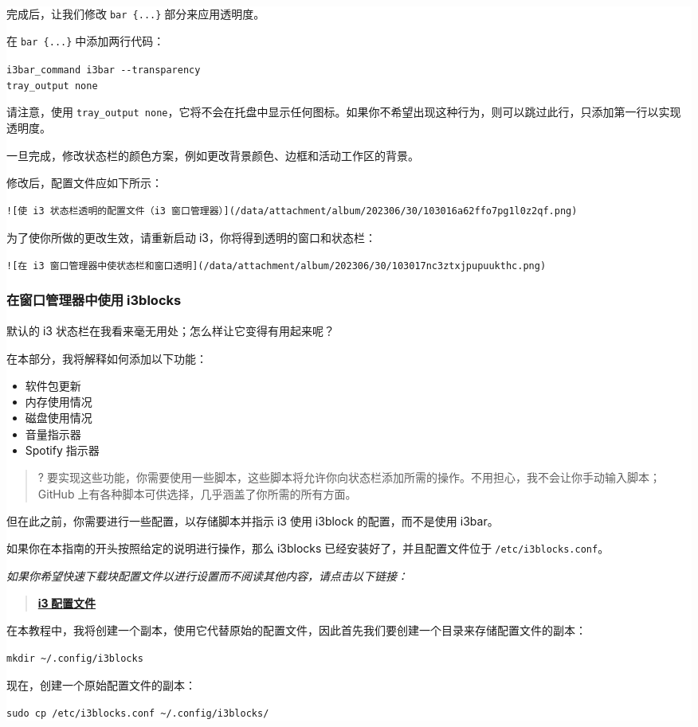完成后，让我们修改 `bar {...}` 部分来应用透明度。

在 `bar {...}` 中添加两行代码：

```shell
i3bar_command i3bar --transparency
tray_output none
```

请注意，使用 `tray_output none`，它将不会在托盘中显示任何图标。如果你不希望出现这种行为，则可以跳过此行，只添加第一行以实现透明度。

一旦完成，修改状态栏的颜色方案，例如更改背景颜色、边框和活动工作区的背景。

修改后，配置文件应如下所示：

`![使 i3 状态栏透明的配置文件（i3 窗口管理器）](/data/attachment/album/202306/30/103016a62ffo7pg1l0z2qf.png)`

为了使你所做的更改生效，请重新启动 i3，你将得到透明的窗口和状态栏：

`![在 i3 窗口管理器中使状态栏和窗口透明](/data/attachment/album/202306/30/103017nc3ztxjpupuukthc.png)`

### 在窗口管理器中使用 i3blocks

默认的 i3 状态栏在我看来毫无用处；怎么样让它变得有用起来呢？

在本部分，我将解释如何添加以下功能：

* 软件包更新
* 内存使用情况
* 磁盘使用情况
* 音量指示器
* Spotify 指示器

> 
> ? 要实现这些功能，你需要使用一些脚本，这些脚本将允许你向状态栏添加所需的操作。不用担心，我不会让你手动输入脚本；GitHub 上有各种脚本可供选择，几乎涵盖了你所需的所有方面。
> 
> 
> 

但在此之前，你需要进行一些配置，以存储脚本并指示 i3 使用 i3block 的配置，而不是使用 i3bar。

如果你在本指南的开头按照给定的说明进行操作，那么 i3blocks 已经安装好了，并且配置文件位于 `/etc/i3blocks.conf`。

*如果你希望快速下载块配置文件以进行设置而不阅读其他内容，请点击以下链接：*

> 
> **[i3 配置文件](https://github.com/itsfoss/text-files/tree/master/i3_config_files)**
> 
> 
> 

在本教程中，我将创建一个副本，使用它代替原始的配置文件，因此首先我们要创建一个目录来存储配置文件的副本：

```shell
mkdir ~/.config/i3blocks
```

现在，创建一个原始配置文件的副本：

```shell
sudo cp /etc/i3blocks.conf ~/.config/i3blocks/
```
